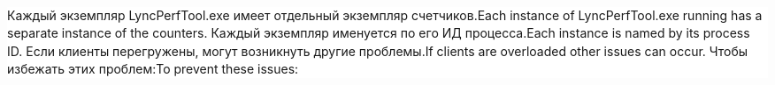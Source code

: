 <span data-ttu-id="5f2f5-374">Каждый экземпляр LyncPerfTool.exe имеет отдельный экземпляр счетчиков.</span><span class="sxs-lookup"><span data-stu-id="5f2f5-374">Each instance of LyncPerfTool.exe running has a separate instance of the counters.</span></span> <span data-ttu-id="5f2f5-375">Каждый экземпляр именуется по его ИД процесса.</span><span class="sxs-lookup"><span data-stu-id="5f2f5-375">Each instance is named by its process ID.</span></span> <span data-ttu-id="5f2f5-376">Если клиенты перегружены, могут возникнуть другие проблемы.</span><span class="sxs-lookup"><span data-stu-id="5f2f5-376">If clients are overloaded other issues can occur.</span></span> <span data-ttu-id="5f2f5-377">Чтобы избежать этих проблем:</span><span class="sxs-lookup"><span data-stu-id="5f2f5-377">To prevent these issues:</span></span>
  
